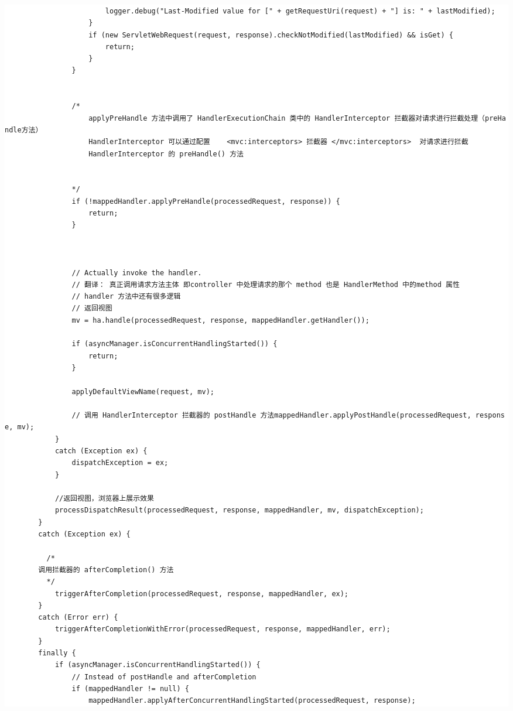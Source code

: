 ```
						logger.debug("Last-Modified value for [" + getRequestUri(request) + "] is: " + lastModified);
					}
					if (new ServletWebRequest(request, response).checkNotModified(lastModified) && isGet) {
						return;
					}
				}


				/*
				    applyPreHandle 方法中调用了 HandlerExecutionChain 类中的 HandlerInterceptor 拦截器对请求进行拦截处理（preHandle方法）
					HandlerInterceptor 可以通过配置    <mvc:interceptors> 拦截器 </mvc:interceptors>  对请求进行拦截
					HandlerInterceptor 的 preHandle() 方法

					
				*/
				if (!mappedHandler.applyPreHandle(processedRequest, response)) {
					return;
				}


				
				// Actually invoke the handler.
				// 翻译： 真正调用请求方法主体 即controller 中处理请求的那个 method 也是 HandlerMethod 中的method 属性
				// handler 方法中还有很多逻辑
				// 返回视图
				mv = ha.handle(processedRequest, response, mappedHandler.getHandler());

				if (asyncManager.isConcurrentHandlingStarted()) {
					return;
				}

				applyDefaultViewName(request, mv);

				// 调用 HandlerInterceptor 拦截器的 postHandle 方法mappedHandler.applyPostHandle(processedRequest, response, mv);
			}
			catch (Exception ex) {
				dispatchException = ex;
			}

			//返回视图，浏览器上展示效果
			processDispatchResult(processedRequest, response, mappedHandler, mv, dispatchException);
		}
		catch (Exception ex) {
		
		  /*
        调用拦截器的 afterCompletion() 方法
		  */
			triggerAfterCompletion(processedRequest, response, mappedHandler, ex);
		}
		catch (Error err) {
			triggerAfterCompletionWithError(processedRequest, response, mappedHandler, err);
		}
		finally {
			if (asyncManager.isConcurrentHandlingStarted()) {
				// Instead of postHandle and afterCompletion
				if (mappedHandler != null) {
					mappedHandler.applyAfterConcurrentHandlingStarted(processedRequest, response);
```